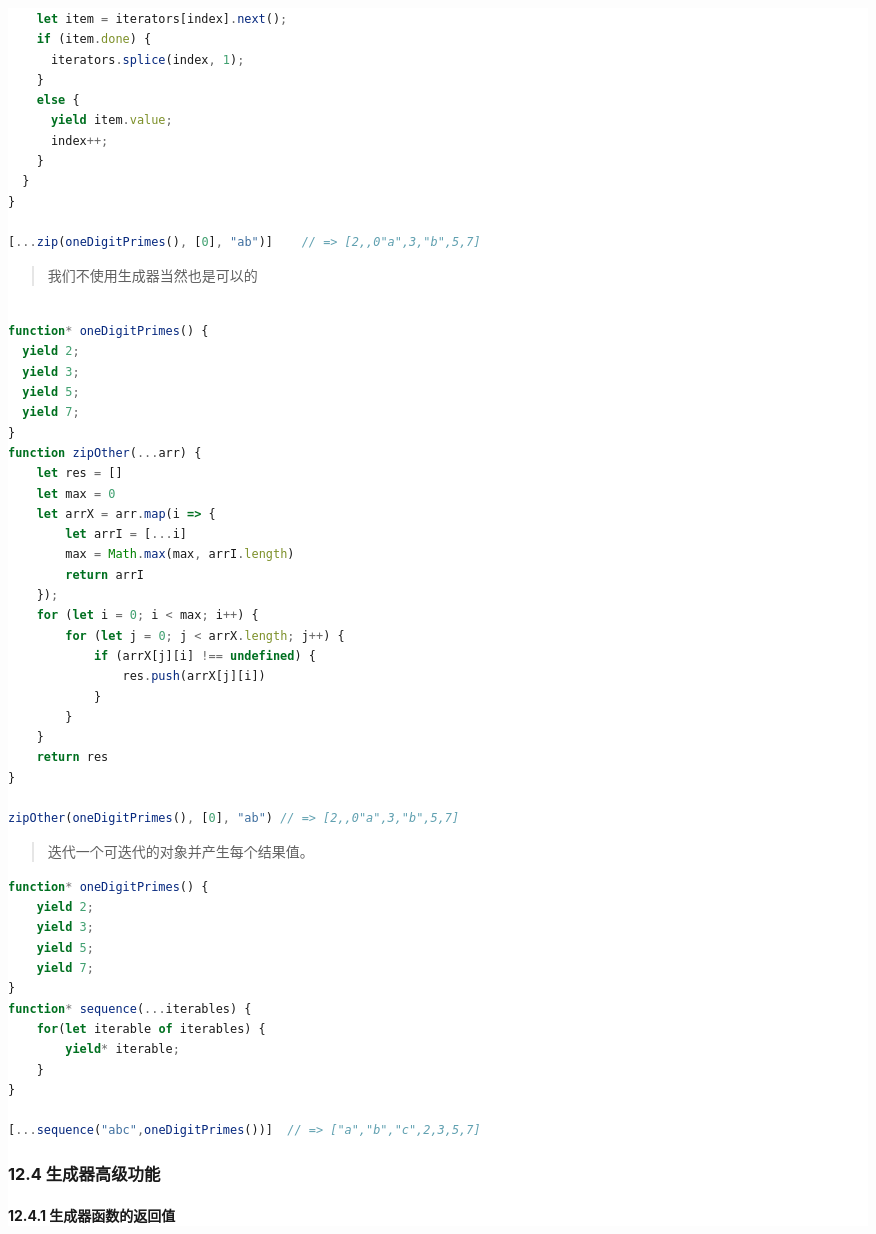```js
    let item = iterators[index].next();  
    if (item.done) {                     
      iterators.splice(index, 1);     
    }
    else {                            
      yield item.value;               
      index++;                        
    }
  }
}

[...zip(oneDigitPrimes(), [0], "ab")]    // => [2,,0"a",3,"b",5,7]
```
> 我们不使用生成器当然也是可以的
```js

function* oneDigitPrimes() {
  yield 2;
  yield 3;
  yield 5;
  yield 7;
}
function zipOther(...arr) {
    let res = []
    let max = 0
    let arrX = arr.map(i => {
        let arrI = [...i]
        max = Math.max(max, arrI.length)
        return arrI
    });
    for (let i = 0; i < max; i++) {
        for (let j = 0; j < arrX.length; j++) {
            if (arrX[j][i] !== undefined) {
                res.push(arrX[j][i])
            }
        }
    }
    return res
}

zipOther(oneDigitPrimes(), [0], "ab") // => [2,,0"a",3,"b",5,7]
```
> 迭代一个可迭代的对象并产生每个结果值。

```js
function* oneDigitPrimes() {
    yield 2;
    yield 3;
    yield 5;
    yield 7;
}
function* sequence(...iterables) {
    for(let iterable of iterables) {
        yield* iterable;
    }
}

[...sequence("abc",oneDigitPrimes())]  // => ["a","b","c",2,3,5,7]

```
### 12.4 生成器高级功能
#### 12.4.1 生成器函数的返回值